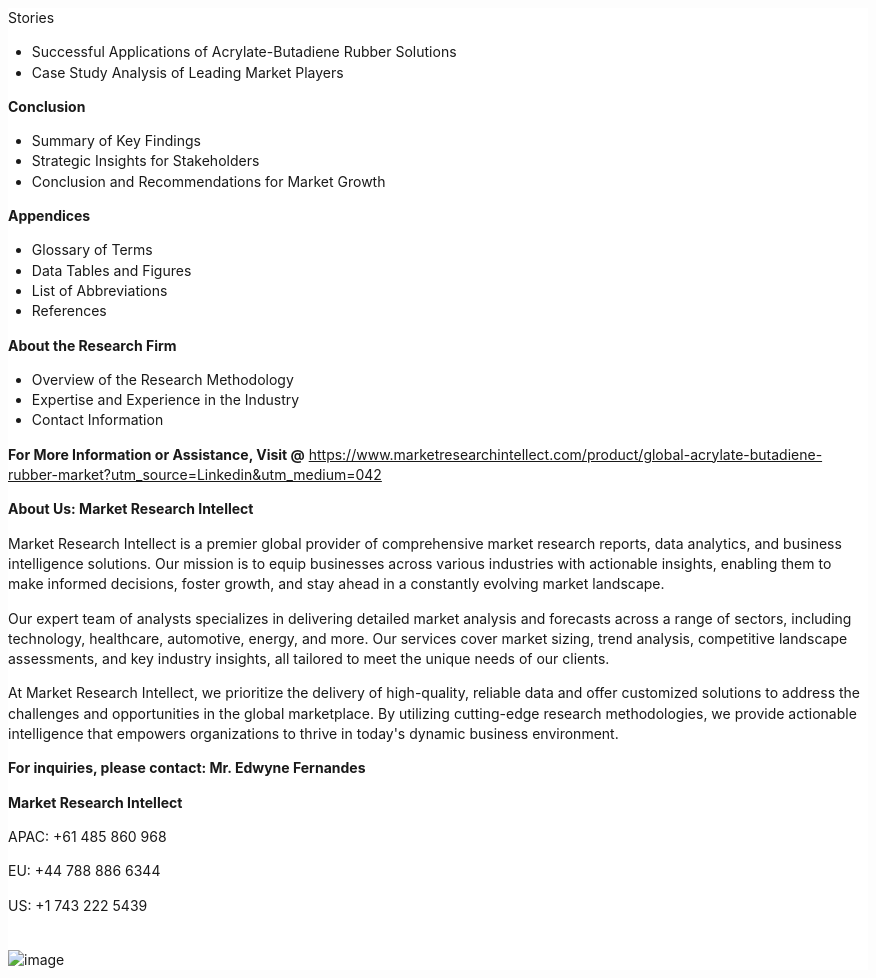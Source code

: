Stories</strong></p><ul><li>Successful Applications of Acrylate-Butadiene Rubber Solutions</li><li>Case Study Analysis of Leading Market Players</li></ul><p><strong>Conclusion</strong></p><ul><li>Summary of Key Findings</li><li>Strategic Insights for Stakeholders</li><li>Conclusion and Recommendations for Market Growth</li></ul><p><strong>Appendices</strong></p><ul><li>Glossary of Terms</li><li>Data Tables and Figures</li><li>List of Abbreviations</li><li>References</li></ul><p><strong>About the Research Firm</strong></p><ul><li>Overview of the Research Methodology</li><li>Expertise and Experience in the Industry</li><li>Contact Information</li></ul></div><div class="article-main__content" data-test-id="publishing-text-block"><p><span class="font-[700]"><strong>For More Information or Assistance, Visit @</strong>&nbsp;<a href="https://www.marketresearchintellect.com/product/global-acrylate-butadiene-rubber-market?utm_source=Linkedin&utm_medium=042">https://www.marketresearchintellect.com/product/global-acrylate-butadiene-rubber-market?utm_source=Linkedin&utm_medium=042</a></span></p><p><strong>About Us: Market Research Intellect</strong></p><p>Market Research Intellect is a premier global provider of comprehensive market research reports, data analytics, and business intelligence solutions. Our mission is to equip businesses across various industries with actionable insights, enabling them to make informed decisions, foster growth, and stay ahead in a constantly evolving market landscape.</p><p>Our expert team of analysts specializes in delivering detailed market analysis and forecasts across a range of sectors, including technology, healthcare, automotive, energy, and more. Our services cover market sizing, trend analysis, competitive landscape assessments, and key industry insights, all tailored to meet the unique needs of our clients.</p><p>At Market Research Intellect, we prioritize the delivery of high-quality, reliable data and offer customized solutions to address the challenges and opportunities in the global marketplace. By utilizing cutting-edge research methodologies, we provide actionable intelligence that empowers organizations to thrive in today's dynamic business environment.</p><p><strong>For inquiries, please contact: Mr. Edwyne Fernandes</strong></p><p><strong>Market Research Intellect</strong></p><p>APAC: +61 485 860 968</p><p>EU: +44 788 886 6344</p><p>US: +1 743 222 5439</p></div><div class="article-main__content" data-test-id="publishing-text-block">&nbsp;</div>
![image](https://github.com/user-attachments/assets/4f05de0f-69a6-45e3-b4dd-0807f73fb576)

